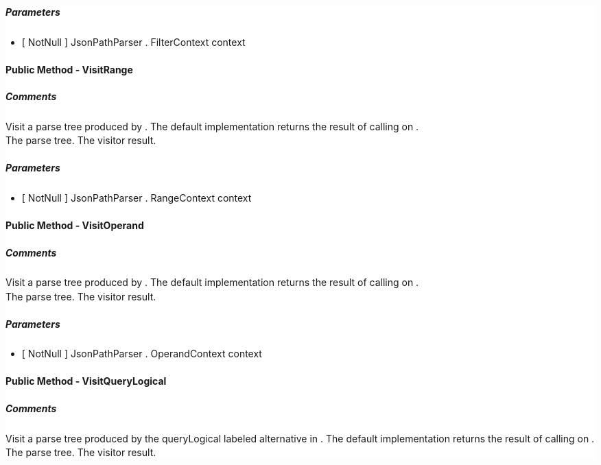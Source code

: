 #####  Parameters

 - [ NotNull ] JsonPathParser . FilterContext context 

#### Public Method - VisitRange

##### Comments

 <summary>
 Visit a parse tree produced by <seecref="JsonPathParser.range"/>.
 <para>
 The default implementation returns the result of calling <seecref="AbstractParseTreeVisitor{Result}.VisitChildren(IRuleNode)"/>
 on <paramrefname="context"/>.
 </para>
 </summary>
 <paramname="context">The parse tree.</param>
 <return>The visitor result.</return>

#####  Parameters

 - [ NotNull ] JsonPathParser . RangeContext context 

#### Public Method - VisitOperand

##### Comments

 <summary>
 Visit a parse tree produced by <seecref="JsonPathParser.operand"/>.
 <para>
 The default implementation returns the result of calling <seecref="AbstractParseTreeVisitor{Result}.VisitChildren(IRuleNode)"/>
 on <paramrefname="context"/>.
 </para>
 </summary>
 <paramname="context">The parse tree.</param>
 <return>The visitor result.</return>

#####  Parameters

 - [ NotNull ] JsonPathParser . OperandContext context 

#### Public Method - VisitQueryLogical

##### Comments

 <summary>
 Visit a parse tree produced by the <c>queryLogical</c>
 labeled alternative in <seecref="JsonPathParser.query"/>.
 <para>
 The default implementation returns the result of calling <seecref="AbstractParseTreeVisitor{Result}.VisitChildren(IRuleNode)"/>
 on <paramrefname="context"/>.
 </para>
 </summary>
 <paramname="context">The parse tree.</param>
 <return>The visitor result.</return>
